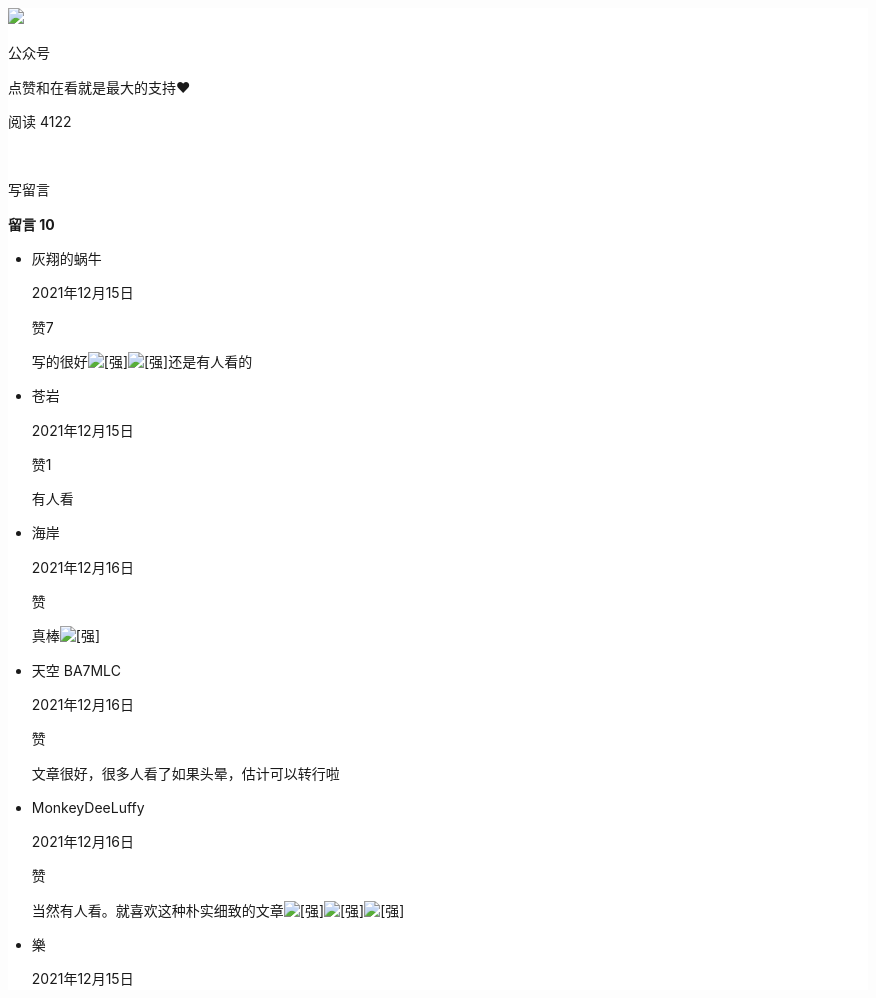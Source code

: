 ![](https://res.wx.qq.com/t/fed_upload/b39ef69e-c4d6-4169-8612-5f00a84860e7/wx-avatar-default.svg)

公众号

点赞和在看就是最大的支持❤️

阅读 4122

​

写留言

**留言 10**

- 灰翔的蜗牛
    
    2021年12月15日
    
    赞7
    
    写的很好![[强]](https://res.wx.qq.com/mpres/zh_CN/htmledition/comm_htmledition/images/pic/common/pic_blank.gif)![[强]](https://res.wx.qq.com/mpres/zh_CN/htmledition/comm_htmledition/images/pic/common/pic_blank.gif)还是有人看的
    
- 苍岩
    
    2021年12月15日
    
    赞1
    
    有人看
    
- 海岸
    
    2021年12月16日
    
    赞
    
    真棒![[强]](https://res.wx.qq.com/mpres/zh_CN/htmledition/comm_htmledition/images/pic/common/pic_blank.gif)
    
- 天空 BA7MLC
    
    2021年12月16日
    
    赞
    
    文章很好，很多人看了如果头晕，估计可以转行啦
    
- MonkeyDeeLuffy
    
    2021年12月16日
    
    赞
    
    当然有人看。就喜欢这种朴实细致的文章![[强]](https://res.wx.qq.com/mpres/zh_CN/htmledition/comm_htmledition/images/pic/common/pic_blank.gif)![[强]](https://res.wx.qq.com/mpres/zh_CN/htmledition/comm_htmledition/images/pic/common/pic_blank.gif)![[强]](https://res.wx.qq.com/mpres/zh_CN/htmledition/comm_htmledition/images/pic/common/pic_blank.gif)
    
- 樂
    
    2021年12月15日
    